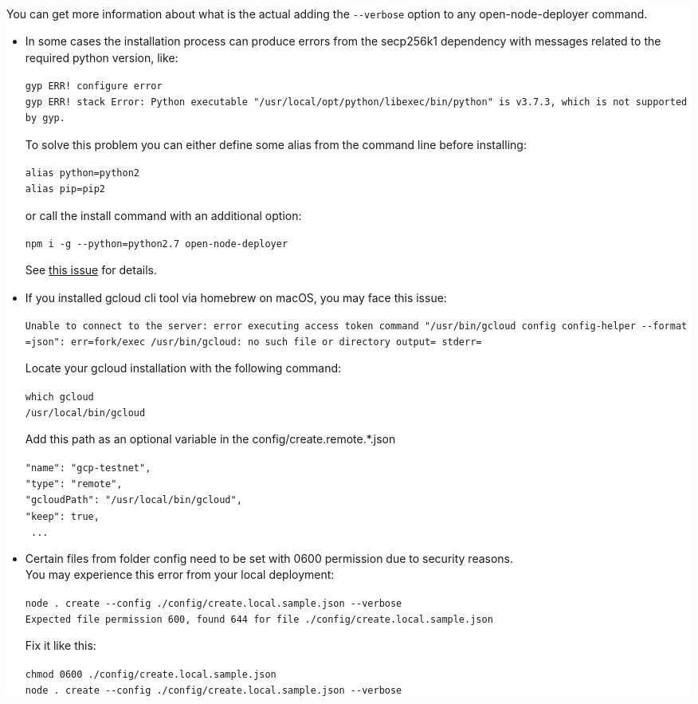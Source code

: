 You can get more information about what is the actual adding the `--verbose` option to any open-node-deployer command.

* In some cases the installation process can produce errors from the secp256k1 dependency with messages related to the required python version, like:
  ```
  gyp ERR! configure error
  gyp ERR! stack Error: Python executable "/usr/local/opt/python/libexec/bin/python" is v3.7.3, which is not supported by gyp.
  ```
  To solve this problem you can either define some alias from the command line
  before installing:
  ```
  alias python=python2
  alias pip=pip2
  ```
  or call the install command with an additional option:
  ```
  npm i -g --python=python2.7 open-node-deployer
  ```
  See [this issue](https://github.com/w3f/polkadot-deployer/issues/2) for details.

* If you installed gcloud cli tool via homebrew on macOS, you may face this issue:

  ```
  Unable to connect to the server: error executing access token command "/usr/bin/gcloud config config-helper --format=json": err=fork/exec /usr/bin/gcloud: no such file or directory output= stderr=
  ```

  Locate your gcloud installation with the following command:

  ```
  which gcloud
  /usr/local/bin/gcloud
  ``` 

  Add this path as an optional variable in the config/create.remote.*.json

  ```
  "name": "gcp-testnet",
  "type": "remote",
  "gcloudPath": "/usr/local/bin/gcloud",
  "keep": true,
   ...
  ``` 

* Certain files from folder config need to be set with 0600 permission due to security reasons.  
You may experience this error from your local deployment:  

  ```
  node . create --config ./config/create.local.sample.json --verbose
  Expected file permission 600, found 644 for file ./config/create.local.sample.json
  ```
  
  Fix it like this:
  
  ```
  chmod 0600 ./config/create.local.sample.json
  node . create --config ./config/create.local.sample.json --verbose
  ```
